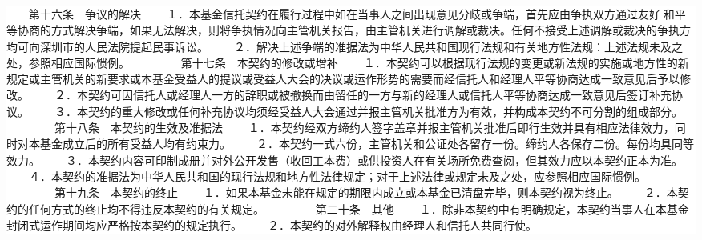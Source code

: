 　　第十六条　争议的解决
　　１．本基金信托契约在履行过程中如在当事人之间出现意见分歧或争端，首先应由争执双方通过友好
和平
等协商的方式解决争端，如果无法解决，则将争执情况向主管机关报告，由主管机关进行调解或裁决。任何不接受上述调解或裁决的争执方均可向深圳市的人民法院提起民事诉讼。
　　２．解决上述争端的准据法为中华人民共和国现行法规和有关地方性法规：上述法规未及之处，参照相应国际惯例。
　　 
　　第十七条　本契约的修改或增补
　　１．本契约可以根据现行法规的变更或新法规的实施或地方性的新规定或主管机关的新要求或本基金受益人的提议或受益人大会的决议或运作形势的需要而经信托人和经理人平等协商达成一致意见后予以修改。
　　２．本契约可因信托人或经理人一方的辞职或被撤换而由留任的一方与新的经理人或信托人平等协商达成一致意见后签订补充协议。
　　３．本契约的重大修改或任何补充协议均须经受益人大会通过并报主管机关批准方为有效，并构成本契约不可分割的组成部分。
　　 
　　第十八条　本契约的生效及准据法
　　１．本契约经双方缔约人签字盖章并报主管机关批准后即行生效并具有相应法律效力，同时对本基金成立后的所有受益人均有约束力。
　　２．本契约一式六份，主管机关和公证处各留存一份。缔约人各保存二份。每份均具同等效力。
　　３．本契约内容可印制成册并对外公开发售（收回工本费）或供投资人在有关场所免费查阅，但其效力应以本契约正本为准。
　　４．本契约的准据法为中华人民共和国的现行法规和地方性法律规定；对于上述法律或规定未及之处，应参照相应国际惯例。
　　 
　　第十九条　本契约的终止
　　１．如果本基金未能在规定的期限内成立或本基金已清盘完毕，则本契约视为终止。
　　２．本契约的任何方式的终止均不得违反本契约的有关规定。
　　 
　　第二十条　其他
　　１．除非本契约中有明确规定，本契约当事人在本基金封闭式运作期间均应严格按本契约的规定执行。
　　２．本契约的对外解释权由经理人和信托人共同行使。
 


 

 
 
 
 
 
  


  
 

  


  


  
 
 
 
 

